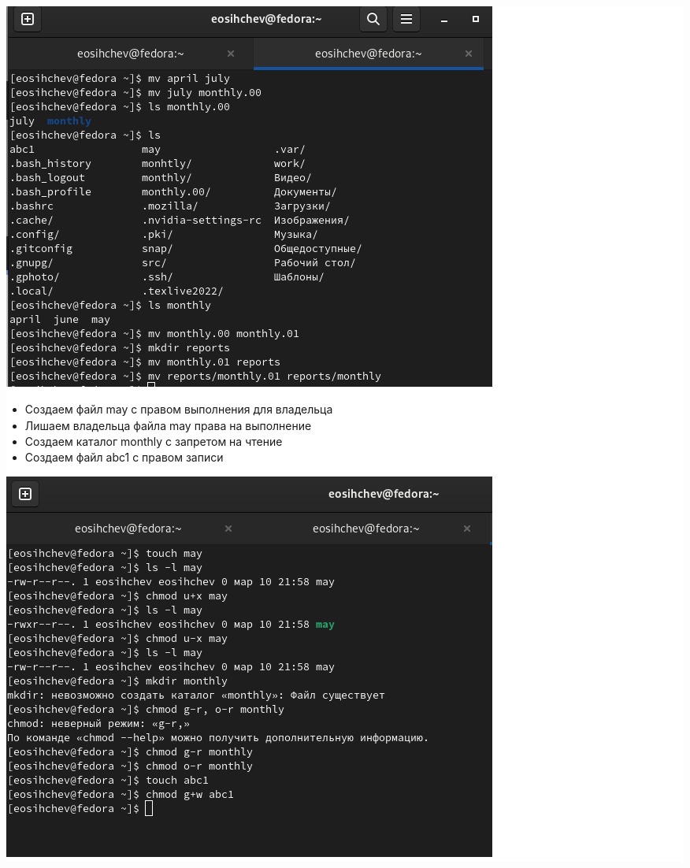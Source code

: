 ![mv, ls, mkdir](image/3.png)

- Создаем файл may с правом выполнения для владельца
- Лишаем владельца файла may права на выполнение
- Создаем каталог monthly с запретом на чтение
- Создаем файл abc1 с правом записи
    
![touch, ls, mkdir, chmod](image/4.png)
